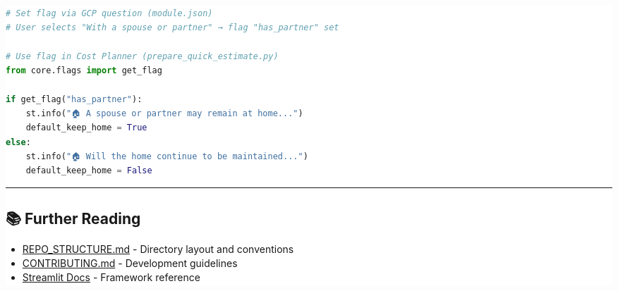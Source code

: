```python
# Set flag via GCP question (module.json)
# User selects "With a spouse or partner" → flag "has_partner" set

# Use flag in Cost Planner (prepare_quick_estimate.py)
from core.flags import get_flag

if get_flag("has_partner"):
    st.info("🏠 A spouse or partner may remain at home...")
    default_keep_home = True
else:
    st.info("🏠 Will the home continue to be maintained...")
    default_keep_home = False
```

---

## 📚 Further Reading

- [REPO_STRUCTURE.md](./REPO_STRUCTURE.md) - Directory layout and conventions
- [CONTRIBUTING.md](./CONTRIBUTING.md) - Development guidelines
- [Streamlit Docs](https://docs.streamlit.io/) - Framework reference

